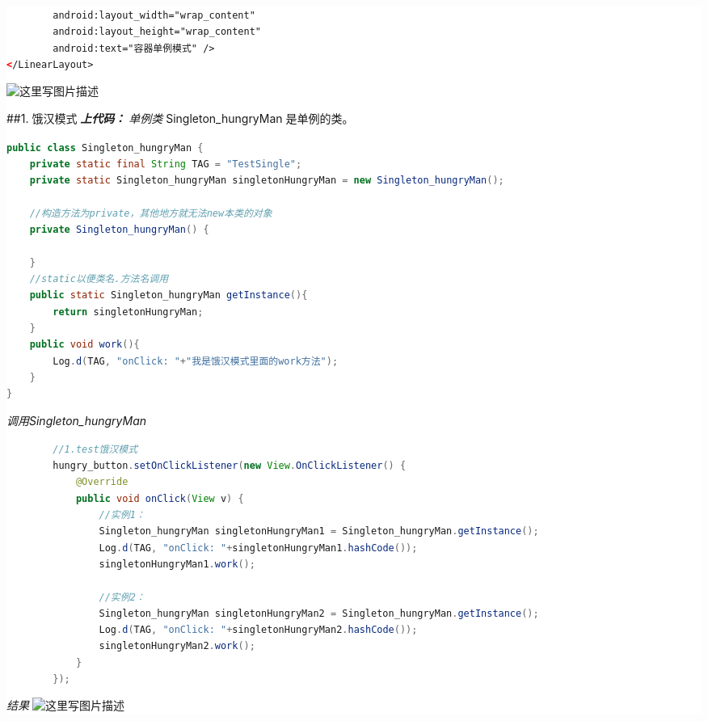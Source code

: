 ```xml
        android:layout_width="wrap_content"
        android:layout_height="wrap_content"
        android:text="容器单例模式" />
</LinearLayout>

```
![这里写图片描述](http://upload-images.jianshu.io/upload_images/6262743-4b93c3b0ae6fd6e1?imageMogr2/auto-orient/strip%7CimageView2/2/w/1240)

##1. 饿汉模式
***上代码：***
*单例类*
Singleton_hungryMan 是单例的类。
```java
public class Singleton_hungryMan {
    private static final String TAG = "TestSingle";
    private static Singleton_hungryMan singletonHungryMan = new Singleton_hungryMan();

    //构造方法为private，其他地方就无法new本类的对象
    private Singleton_hungryMan() {

    }
    //static以便类名.方法名调用
    public static Singleton_hungryMan getInstance(){
        return singletonHungryMan;
    }
    public void work(){
        Log.d(TAG, "onClick: "+"我是饿汉模式里面的work方法");
    }
}
```
*调用Singleton_hungryMan*

```java
        //1.test饿汉模式
        hungry_button.setOnClickListener(new View.OnClickListener() {
            @Override
            public void onClick(View v) {
                //实例1：
                Singleton_hungryMan singletonHungryMan1 = Singleton_hungryMan.getInstance();
                Log.d(TAG, "onClick: "+singletonHungryMan1.hashCode());
                singletonHungryMan1.work();

                //实例2：
                Singleton_hungryMan singletonHungryMan2 = Singleton_hungryMan.getInstance();
                Log.d(TAG, "onClick: "+singletonHungryMan2.hashCode());
                singletonHungryMan2.work();
            }
        });

```
*结果*
![这里写图片描述](http://upload-images.jianshu.io/upload_images/6262743-f07ced971c099e7e?imageMogr2/auto-orient/strip%7CimageView2/2/w/1240)
